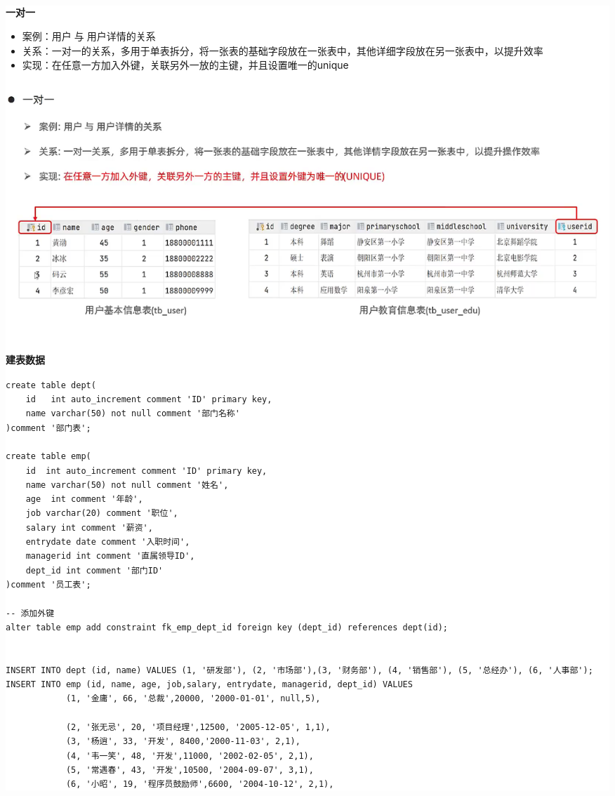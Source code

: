



**一对一**

- 案例：用户 与 用户详情的关系
- 关系：一对一的关系，多用于单表拆分，将一张表的基础字段放在一张表中，其他详细字段放在另一张表中，以提升效率
- 实现：在任意一方加入外键，关联另外一放的主键，并且设置唯一的unique

![](img/Snipaste_2023-05-18_13-48-20.png)







**建表数据**

```mysql
create table dept(
    id   int auto_increment comment 'ID' primary key,
    name varchar(50) not null comment '部门名称'
)comment '部门表';

create table emp(
    id  int auto_increment comment 'ID' primary key,
    name varchar(50) not null comment '姓名',
    age  int comment '年龄',
    job varchar(20) comment '职位',
    salary int comment '薪资',
    entrydate date comment '入职时间',
    managerid int comment '直属领导ID',
    dept_id int comment '部门ID'
)comment '员工表';

-- 添加外键
alter table emp add constraint fk_emp_dept_id foreign key (dept_id) references dept(id);


INSERT INTO dept (id, name) VALUES (1, '研发部'), (2, '市场部'),(3, '财务部'), (4, '销售部'), (5, '总经办'), (6, '人事部');
INSERT INTO emp (id, name, age, job,salary, entrydate, managerid, dept_id) VALUES
            (1, '金庸', 66, '总裁',20000, '2000-01-01', null,5),

            (2, '张无忌', 20, '项目经理',12500, '2005-12-05', 1,1),
            (3, '杨逍', 33, '开发', 8400,'2000-11-03', 2,1),
            (4, '韦一笑', 48, '开发',11000, '2002-02-05', 2,1),
            (5, '常遇春', 43, '开发',10500, '2004-09-07', 3,1),
            (6, '小昭', 19, '程序员鼓励师',6600, '2004-10-12', 2,1),
```